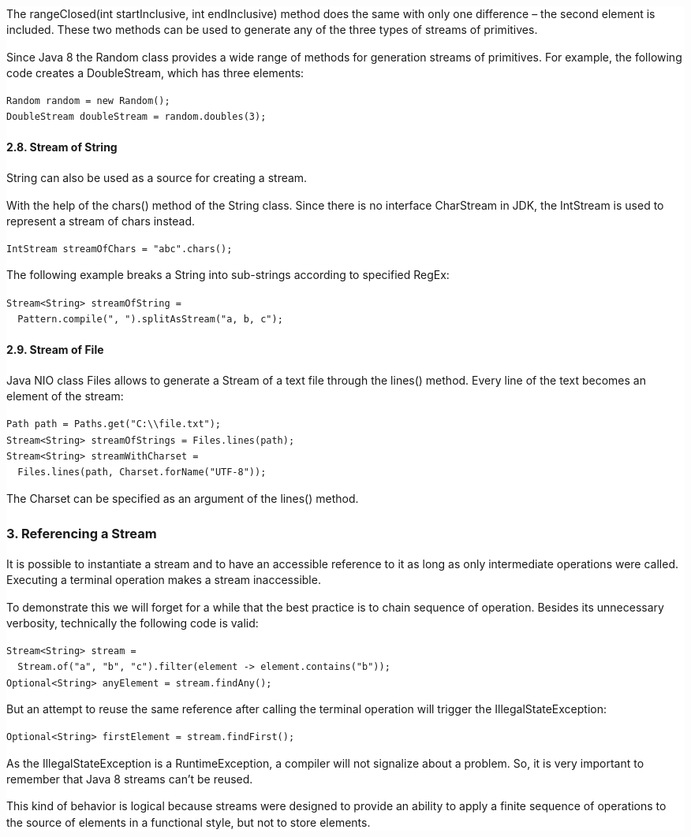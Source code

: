 The rangeClosed(int startInclusive, int endInclusive) method does the same with only one difference – the second element is included. These two methods can be used to generate any of the three types of streams of primitives.

Since Java 8 the Random class provides a wide range of methods for generation streams of primitives. For example, the following code creates a DoubleStream, which has three elements:
```
Random random = new Random();
DoubleStream doubleStream = random.doubles(3);
```
#### 2.8. Stream of String
String can also be used as a source for creating a stream.

With the help of the chars() method of the String class. Since there is no interface CharStream in JDK, the IntStream is used to represent a stream of chars instead.
```
IntStream streamOfChars = "abc".chars();
```
The following example breaks a String into sub-strings according to specified RegEx:
```
Stream<String> streamOfString =
  Pattern.compile(", ").splitAsStream("a, b, c");
```
#### 2.9. Stream of File
Java NIO class Files allows to generate a Stream<String> of a text file through the lines() method. Every line of the text becomes an element of the stream:
```
Path path = Paths.get("C:\\file.txt");
Stream<String> streamOfStrings = Files.lines(path);
Stream<String> streamWithCharset = 
  Files.lines(path, Charset.forName("UTF-8"));
```  
The Charset can be specified as an argument of the lines() method.

### 3. Referencing a Stream
It is possible to instantiate a stream and to have an accessible reference to it as long as only intermediate operations were called. Executing a terminal operation makes a stream inaccessible.

To demonstrate this we will forget for a while that the best practice is to chain sequence of operation. Besides its unnecessary verbosity, technically the following code is valid:
```
Stream<String> stream = 
  Stream.of("a", "b", "c").filter(element -> element.contains("b"));
Optional<String> anyElement = stream.findAny();
```
But an attempt to reuse the same reference after calling the terminal operation will trigger the IllegalStateException:
```
Optional<String> firstElement = stream.findFirst();
```
As the IllegalStateException is a RuntimeException, a compiler will not signalize about a problem. So, it is very important to remember that Java 8 streams can’t be reused.

This kind of behavior is logical because streams were designed to provide an ability to apply a finite sequence of operations to the source of elements in a functional style, but not to store elements.
